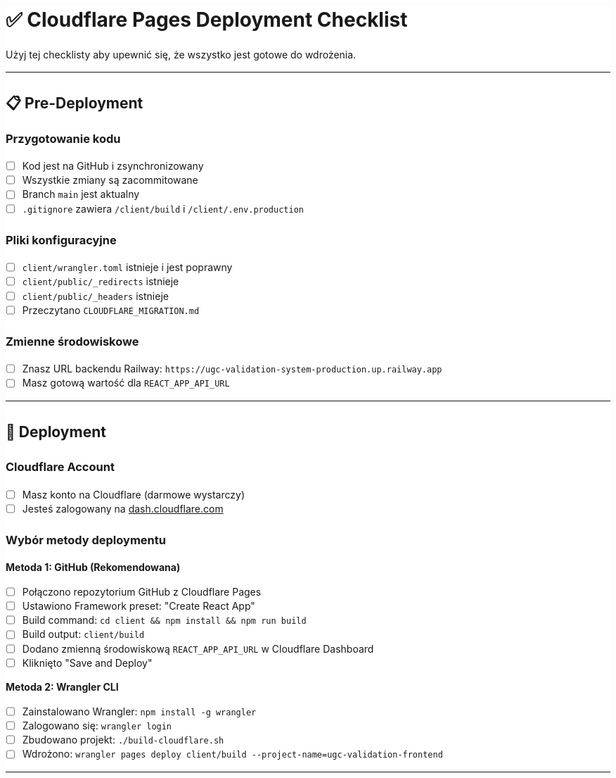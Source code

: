 # ✅ Cloudflare Pages Deployment Checklist

Użyj tej checklisty aby upewnić się, że wszystko jest gotowe do wdrożenia.

---

## 📋 Pre-Deployment

### Przygotowanie kodu

- [ ] Kod jest na GitHub i zsynchronizowany
- [ ] Wszystkie zmiany są zacommitowane
- [ ] Branch `main` jest aktualny
- [ ] `.gitignore` zawiera `/client/build` i `/client/.env.production`

### Pliki konfiguracyjne

- [ ] `client/wrangler.toml` istnieje i jest poprawny
- [ ] `client/public/_redirects` istnieje
- [ ] `client/public/_headers` istnieje
- [ ] Przeczytano `CLOUDFLARE_MIGRATION.md`

### Zmienne środowiskowe

- [ ] Znasz URL backendu Railway: `https://ugc-validation-system-production.up.railway.app`
- [ ] Masz gotową wartość dla `REACT_APP_API_URL`

---

## 🚀 Deployment

### Cloudflare Account

- [ ] Masz konto na Cloudflare (darmowe wystarczy)
- [ ] Jesteś zalogowany na [dash.cloudflare.com](https://dash.cloudflare.com)

### Wybór metody deploymentu

**Metoda 1: GitHub (Rekomendowana)**
- [ ] Połączono repozytorium GitHub z Cloudflare Pages
- [ ] Ustawiono Framework preset: "Create React App"
- [ ] Build command: `cd client && npm install && npm run build`
- [ ] Build output: `client/build`
- [ ] Dodano zmienną środowiskową `REACT_APP_API_URL` w Cloudflare Dashboard
- [ ] Kliknięto "Save and Deploy"

**Metoda 2: Wrangler CLI**
- [ ] Zainstalowano Wrangler: `npm install -g wrangler`
- [ ] Zalogowano się: `wrangler login`
- [ ] Zbudowano projekt: `./build-cloudflare.sh`
- [ ] Wdrożono: `wrangler pages deploy client/build --project-name=ugc-validation-frontend`

---
